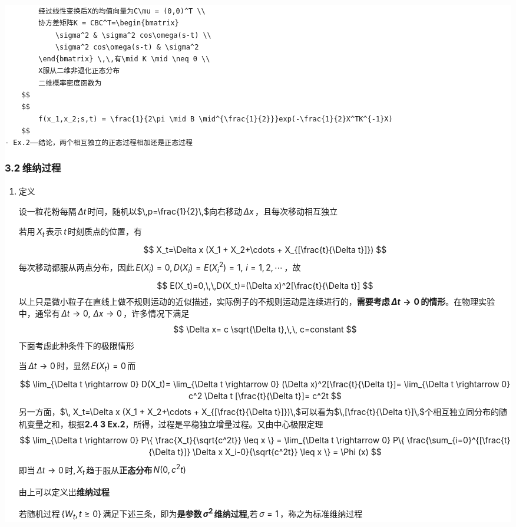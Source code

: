             经过线性变换后X的均值向量为C\mu = (0,0)^T \\
            协方差矩阵K = CBC^T=\begin{bmatrix}
                \sigma^2 & \sigma^2 cos\omega(s-t) \\
                \sigma^2 cos\omega(s-t) & \sigma^2
            \end{bmatrix} \,\,有\mid K \mid \neq 0 \\
            X服从二维非退化正态分布
            二维概率密度函数为
        $$
        $$
            f(x_1,x_2;s,t) = \frac{1}{2\pi \mid B \mid^{\frac{1}{2}}}exp(-\frac{1}{2}X^TK^{-1}X)
        $$
    - Ex.2——结论，两个相互独立的正态过程相加还是正态过程

### 3.2 维纳过程

1. 定义

    设一粒花粉每隔$\,\Delta t\,$时间，随机以$\,p=\frac{1}{2}\,$向右移动$\,\Delta x\,$，且每次移动相互独立

    若用$\,X_t\,$表示$\,t\,$时刻质点的位置，有
    $$
        X_t=\Delta x (X_1 + X_2+\cdots + X_{[\frac{t}{\Delta t}]})
    $$
    每次移动都服从两点分布，因此$\,E(X_i)=0,D(X_i)=E(X_i^2)=1,\,\,i = 1, 2, \cdots\,$，故
    $$
        E(X_t)=0,\,\,D(X_t)=(\Delta x)^2[\frac{t}{\Delta t}]
    $$
    以上只是微小粒子在直线上做不规则运动的近似描述，实际例子的不规则运动是连续进行的，**需要考虑$\,\Delta t \rightarrow 0\,$的情形**。在物理实验中，通常有$\,\Delta t \rightarrow 0, \,\, \Delta x \rightarrow 0\,$，许多情况下满足
    $$
        \Delta x= c \sqrt{\Delta t},\,\, c=constant
    $$
    下面考虑此种条件下的极限情形

    当$\,\Delta t \rightarrow 0\,$时，显然$\,E(X_t)=0\,$而
    $$
    \lim_{\Delta t \rightarrow 0} D(X_t)=
    \lim_{\Delta t \rightarrow 0} (\Delta x)^2[\frac{t}{\Delta t}]=
    \lim_{\Delta t \rightarrow 0} c^2 \Delta t [\frac{t}{\Delta t}]=
    c^2t
    $$
    另一方面，$\, X_t=\Delta x (X_1 + X_2+\cdots + X_{[\frac{t}{\Delta t}]})\,$可以看为$\,[\frac{t}{\Delta t}]\,$个相互独立同分布的随机变量之和，根据**2.4 3 Ex.2**，所得，过程是平稳独立增量过程。又由中心极限定理
    $$
        \lim_{\Delta t \rightarrow 0} P\{ \frac{X_t}{\sqrt{c^2t}} \leq x \} =
        \lim_{\Delta t \rightarrow 0} P\{ \frac{\sum_{i=0}^{[\frac{t}{\Delta t}]} \Delta x X_i-0}{\sqrt{c^2t}} \leq x \} = \Phi (x)
    $$
    即当$\,\Delta t \rightarrow 0\,$时,$\,X_t\,$趋于服从**正态分布**$\,N(0,c^2t)\,$

    由上可以定义出**维纳过程**

    若随机过程$\,\{ W_t,t\geq 0 \}\,$满足下述三条，即为**是参数$\,\sigma^2\,$维纳过程**,若$\,\sigma =1\,$，称之为标准维纳过程
